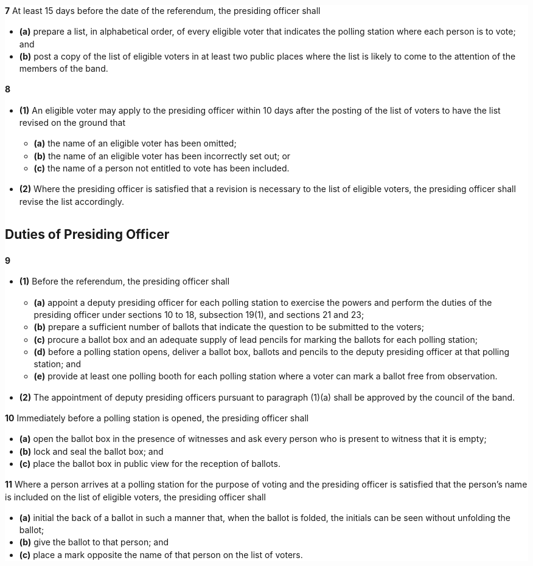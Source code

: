 
**7** At least 15 days before the date of the referendum, the presiding officer shall
- **(a)** prepare a list, in alphabetical order, of every eligible voter that indicates the polling station where each person is to vote; and
- **(b)** post a copy of the list of eligible voters in at least two public places where the list is likely to come to the attention of the members of the band.



**8** 

- **(1)** An eligible voter may apply to the presiding officer within 10 days after the posting of the list of voters to have the list revised on the ground that
	- **(a)** the name of an eligible voter has been omitted;
	- **(b)** the name of an eligible voter has been incorrectly set out; or
	- **(c)** the name of a person not entitled to vote has been included.

- **(2)** Where the presiding officer is satisfied that a revision is necessary to the list of eligible voters, the presiding officer shall revise the list accordingly.




## Duties of Presiding Officer


**9** 

- **(1)** Before the referendum, the presiding officer shall
	- **(a)** appoint a deputy presiding officer for each polling station to exercise the powers and perform the duties of the presiding officer under sections 10 to 18, subsection 19(1), and sections 21 and 23;
	- **(b)** prepare a sufficient number of ballots that indicate the question to be submitted to the voters;
	- **(c)** procure a ballot box and an adequate supply of lead pencils for marking the ballots for each polling station;
	- **(d)** before a polling station opens, deliver a ballot box, ballots and pencils to the deputy presiding officer at that polling station; and
	- **(e)** provide at least one polling booth for each polling station where a voter can mark a ballot free from observation.

- **(2)** The appointment of deputy presiding officers pursuant to paragraph (1)(a) shall be approved by the council of the band.



**10** Immediately before a polling station is opened, the presiding officer shall
- **(a)** open the ballot box in the presence of witnesses and ask every person who is present to witness that it is empty;
- **(b)** lock and seal the ballot box; and
- **(c)** place the ballot box in public view for the reception of ballots.



**11** Where a person arrives at a polling station for the purpose of voting and the presiding officer is satisfied that the person’s name is included on the list of eligible voters, the presiding officer shall
- **(a)** initial the back of a ballot in such a manner that, when the ballot is folded, the initials can be seen without unfolding the ballot;
- **(b)** give the ballot to that person; and
- **(c)** place a mark opposite the name of that person on the list of voters.
